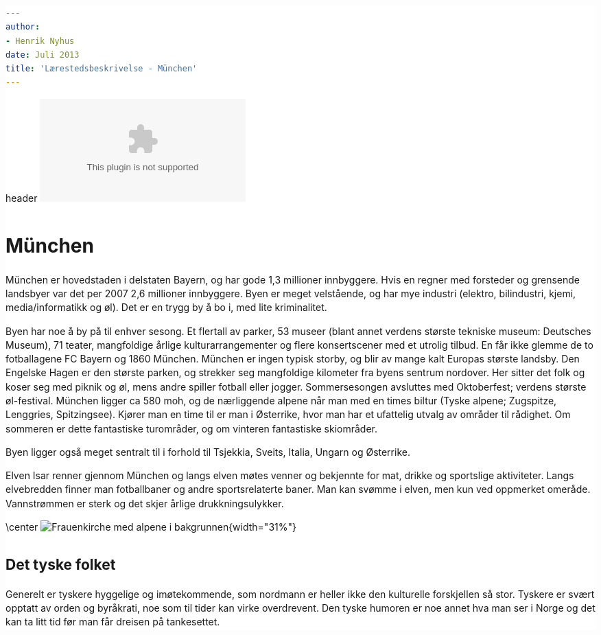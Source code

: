 ```yaml
---
author:
- Henrik Nyhus
date: Juli 2013
title: 'Lærestedsbeskrivelse - München'
---
```


header ![image](./gfx/lligg.eps)

München
=======

München er hovedstaden i delstaten Bayern, og har gode 1,3 millioner
innbyggere. Hvis en regner med forsteder og grensende landsbyer var det
per 2007 2,6 millioner innbyggere. Byen er meget velstående, og har mye
industri (elektro, bilindustri, kjemi, media/informatikk og øl). Det er
en trygg by å bo i, med lite kriminalitet.

Byen har noe å by på til enhver sesong. Et flertall av parker, 53 museer
(blant annet verdens største tekniske museum: Deutsches Museum), 71
teater, mangfoldige årlige kulturarrangementer og flere konsertscener
med et utrolig tilbud. En får ikke glemme de to fotballagene FC Bayern
og 1860 München. München er ingen typisk storby, og blir av mange kalt
Europas største landsby. Den Engelske Hagen er den største parken, og
strekker seg mangfoldige kilometer fra byens sentrum nordover. Her
sitter det folk og koser seg med piknik og øl, mens andre spiller
fotball eller jogger. Sommersesongen avsluttes med Oktoberfest; verdens
største øl-festival. München ligger ca 580 moh, og de nærliggende alpene
når man med en times biltur (Tyske alpene; Zugspitze, Lenggries,
Spitzingsee). Kjører man en time til er man i Østerrike, hvor man har et
ufattelig utvalg av områder til rådighet. Om sommeren er dette
fantastiske turområder, og om vinteren fantastiske skiområder.

Byen ligger også meget sentralt til i forhold til Tsjekkia, Sveits,
Italia, Ungarn og Østerrike.

Elven Isar renner gjennom München og langs elven møtes venner og
bekjennte for mat, drikke og sportslige aktiviteter. Langs elvebredden
finner man fotballbaner og andre sportsrelaterte baner. Man kan svømme i
elven, men kun ved oppmerket omeråde. Vannstrømmen er sterk og det skjer
årlige drukkningsulykker.

\center
![Frauenkirche med alpene i bakgrunnen](./gfx/pan){width="31%"}

Det tyske folket
----------------

Generelt er tyskere hyggelige og imøtekommende, som nordmann er heller
ikke den kulturelle forskjellen så stor. Tyskere er svært opptatt av
orden og byråkrati, noe som til tider kan virke overdrevent. Den tyske
humoren er noe annet hva man ser i Norge og det kan ta litt tid før man
får dreisen på tankesettet.
